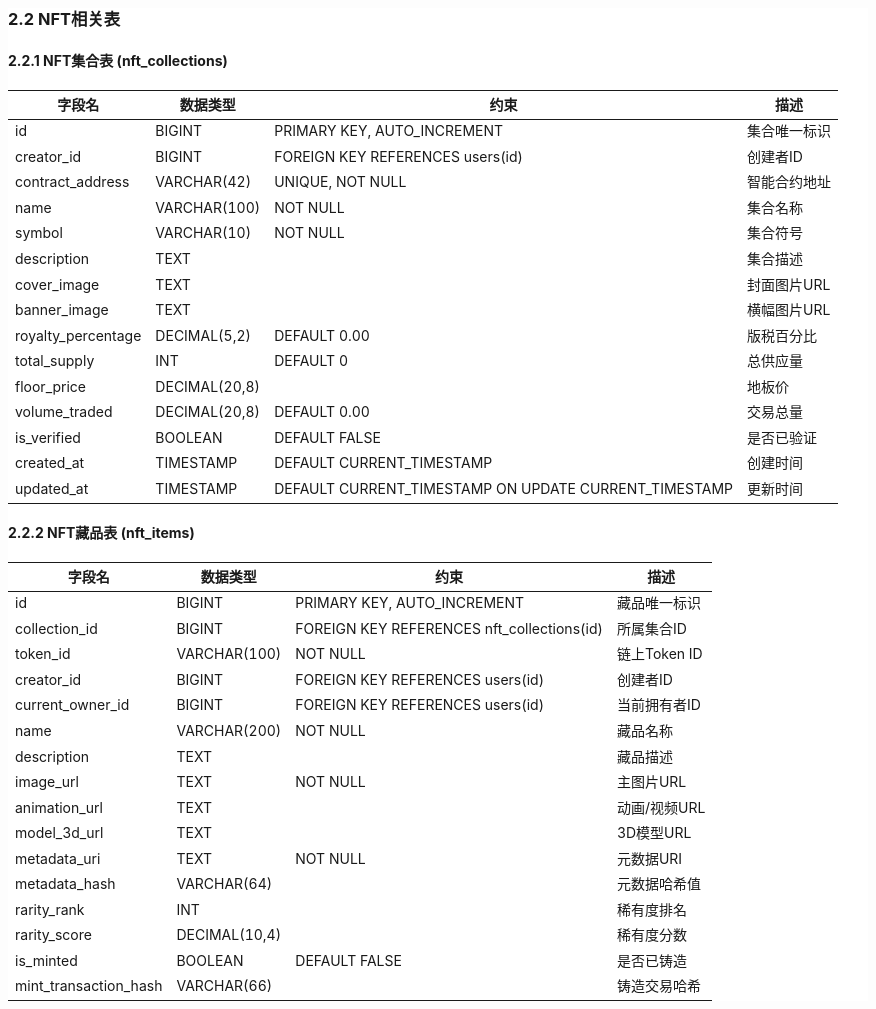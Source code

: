 ### 2.2 NFT相关表

#### 2.2.1 NFT集合表 (nft_collections)

| 字段名 | 数据类型 | 约束 | 描述 |
|--------|----------|------|------|
| id | BIGINT | PRIMARY KEY, AUTO_INCREMENT | 集合唯一标识 |
| creator_id | BIGINT | FOREIGN KEY REFERENCES users(id) | 创建者ID |
| contract_address | VARCHAR(42) | UNIQUE, NOT NULL | 智能合约地址 |
| name | VARCHAR(100) | NOT NULL | 集合名称 |
| symbol | VARCHAR(10) | NOT NULL | 集合符号 |
| description | TEXT | | 集合描述 |
| cover_image | TEXT | | 封面图片URL |
| banner_image | TEXT | | 横幅图片URL |
| royalty_percentage | DECIMAL(5,2) | DEFAULT 0.00 | 版税百分比 |
| total_supply | INT | DEFAULT 0 | 总供应量 |
| floor_price | DECIMAL(20,8) | | 地板价 |
| volume_traded | DECIMAL(20,8) | DEFAULT 0.00 | 交易总量 |
| is_verified | BOOLEAN | DEFAULT FALSE | 是否已验证 |
| created_at | TIMESTAMP | DEFAULT CURRENT_TIMESTAMP | 创建时间 |
| updated_at | TIMESTAMP | DEFAULT CURRENT_TIMESTAMP ON UPDATE CURRENT_TIMESTAMP | 更新时间 |

#### 2.2.2 NFT藏品表 (nft_items)

| 字段名 | 数据类型 | 约束 | 描述 |
|--------|----------|------|------|
| id | BIGINT | PRIMARY KEY, AUTO_INCREMENT | 藏品唯一标识 |
| collection_id | BIGINT | FOREIGN KEY REFERENCES nft_collections(id) | 所属集合ID |
| token_id | VARCHAR(100) | NOT NULL | 链上Token ID |
| creator_id | BIGINT | FOREIGN KEY REFERENCES users(id) | 创建者ID |
| current_owner_id | BIGINT | FOREIGN KEY REFERENCES users(id) | 当前拥有者ID |
| name | VARCHAR(200) | NOT NULL | 藏品名称 |
| description | TEXT | | 藏品描述 |
| image_url | TEXT | NOT NULL | 主图片URL |
| animation_url | TEXT | | 动画/视频URL |
| model_3d_url | TEXT | | 3D模型URL |
| metadata_uri | TEXT | NOT NULL | 元数据URI |
| metadata_hash | VARCHAR(64) | | 元数据哈希值 |
| rarity_rank | INT | | 稀有度排名 |
| rarity_score | DECIMAL(10,4) | | 稀有度分数 |
| is_minted | BOOLEAN | DEFAULT FALSE | 是否已铸造 |
| mint_transaction_hash | VARCHAR(66) | | 铸造交易哈希 |